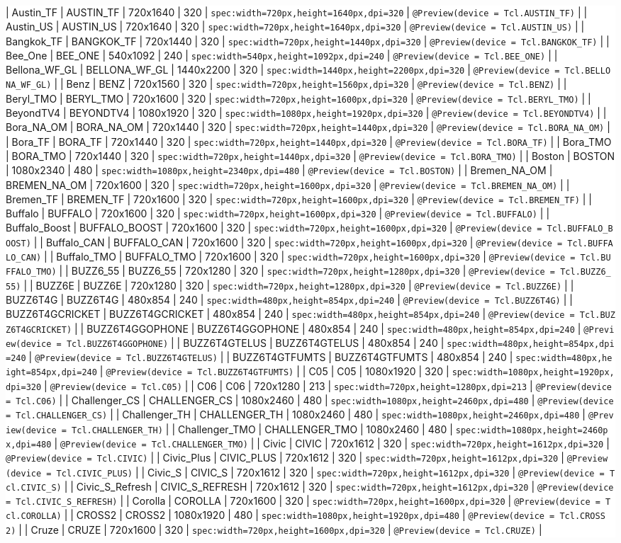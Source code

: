 | Austin_TF | AUSTIN_TF | 720x1640 | 320 | `spec:width=720px,height=1640px,dpi=320` | `@Preview(device = Tcl.AUSTIN_TF)` |
| Austin_US | AUSTIN_US | 720x1640 | 320 | `spec:width=720px,height=1640px,dpi=320` | `@Preview(device = Tcl.AUSTIN_US)` |
| Bangkok_TF | BANGKOK_TF | 720x1440 | 320 | `spec:width=720px,height=1440px,dpi=320` | `@Preview(device = Tcl.BANGKOK_TF)` |
| Bee_One | BEE_ONE | 540x1092 | 240 | `spec:width=540px,height=1092px,dpi=240` | `@Preview(device = Tcl.BEE_ONE)` |
| Bellona_WF_GL | BELLONA_WF_GL | 1440x2200 | 320 | `spec:width=1440px,height=2200px,dpi=320` | `@Preview(device = Tcl.BELLONA_WF_GL)` |
| Benz | BENZ | 720x1560 | 320 | `spec:width=720px,height=1560px,dpi=320` | `@Preview(device = Tcl.BENZ)` |
| Beryl_TMO | BERYL_TMO | 720x1600 | 320 | `spec:width=720px,height=1600px,dpi=320` | `@Preview(device = Tcl.BERYL_TMO)` |
| BeyondTV4 | BEYONDTV4 | 1080x1920 | 320 | `spec:width=1080px,height=1920px,dpi=320` | `@Preview(device = Tcl.BEYONDTV4)` |
| Bora_NA_OM | BORA_NA_OM | 720x1440 | 320 | `spec:width=720px,height=1440px,dpi=320` | `@Preview(device = Tcl.BORA_NA_OM)` |
| Bora_TF | BORA_TF | 720x1440 | 320 | `spec:width=720px,height=1440px,dpi=320` | `@Preview(device = Tcl.BORA_TF)` |
| Bora_TMO | BORA_TMO | 720x1440 | 320 | `spec:width=720px,height=1440px,dpi=320` | `@Preview(device = Tcl.BORA_TMO)` |
| Boston | BOSTON | 1080x2340 | 480 | `spec:width=1080px,height=2340px,dpi=480` | `@Preview(device = Tcl.BOSTON)` |
| Bremen_NA_OM | BREMEN_NA_OM | 720x1600 | 320 | `spec:width=720px,height=1600px,dpi=320` | `@Preview(device = Tcl.BREMEN_NA_OM)` |
| Bremen_TF | BREMEN_TF | 720x1600 | 320 | `spec:width=720px,height=1600px,dpi=320` | `@Preview(device = Tcl.BREMEN_TF)` |
| Buffalo | BUFFALO | 720x1600 | 320 | `spec:width=720px,height=1600px,dpi=320` | `@Preview(device = Tcl.BUFFALO)` |
| Buffalo_Boost | BUFFALO_BOOST | 720x1600 | 320 | `spec:width=720px,height=1600px,dpi=320` | `@Preview(device = Tcl.BUFFALO_BOOST)` |
| Buffalo_CAN | BUFFALO_CAN | 720x1600 | 320 | `spec:width=720px,height=1600px,dpi=320` | `@Preview(device = Tcl.BUFFALO_CAN)` |
| Buffalo_TMO | BUFFALO_TMO | 720x1600 | 320 | `spec:width=720px,height=1600px,dpi=320` | `@Preview(device = Tcl.BUFFALO_TMO)` |
| BUZZ6_55 | BUZZ6_55 | 720x1280 | 320 | `spec:width=720px,height=1280px,dpi=320` | `@Preview(device = Tcl.BUZZ6_55)` |
| BUZZ6E | BUZZ6E | 720x1280 | 320 | `spec:width=720px,height=1280px,dpi=320` | `@Preview(device = Tcl.BUZZ6E)` |
| BUZZ6T4G | BUZZ6T4G | 480x854 | 240 | `spec:width=480px,height=854px,dpi=240` | `@Preview(device = Tcl.BUZZ6T4G)` |
| BUZZ6T4GCRICKET | BUZZ6T4GCRICKET | 480x854 | 240 | `spec:width=480px,height=854px,dpi=240` | `@Preview(device = Tcl.BUZZ6T4GCRICKET)` |
| BUZZ6T4GGOPHONE | BUZZ6T4GGOPHONE | 480x854 | 240 | `spec:width=480px,height=854px,dpi=240` | `@Preview(device = Tcl.BUZZ6T4GGOPHONE)` |
| BUZZ6T4GTELUS | BUZZ6T4GTELUS | 480x854 | 240 | `spec:width=480px,height=854px,dpi=240` | `@Preview(device = Tcl.BUZZ6T4GTELUS)` |
| BUZZ6T4GTFUMTS | BUZZ6T4GTFUMTS | 480x854 | 240 | `spec:width=480px,height=854px,dpi=240` | `@Preview(device = Tcl.BUZZ6T4GTFUMTS)` |
| C05 | C05 | 1080x1920 | 320 | `spec:width=1080px,height=1920px,dpi=320` | `@Preview(device = Tcl.C05)` |
| C06 | C06 | 720x1280 | 213 | `spec:width=720px,height=1280px,dpi=213` | `@Preview(device = Tcl.C06)` |
| Challenger_CS | CHALLENGER_CS | 1080x2460 | 480 | `spec:width=1080px,height=2460px,dpi=480` | `@Preview(device = Tcl.CHALLENGER_CS)` |
| Challenger_TH | CHALLENGER_TH | 1080x2460 | 480 | `spec:width=1080px,height=2460px,dpi=480` | `@Preview(device = Tcl.CHALLENGER_TH)` |
| Challenger_TMO | CHALLENGER_TMO | 1080x2460 | 480 | `spec:width=1080px,height=2460px,dpi=480` | `@Preview(device = Tcl.CHALLENGER_TMO)` |
| Civic | CIVIC | 720x1612 | 320 | `spec:width=720px,height=1612px,dpi=320` | `@Preview(device = Tcl.CIVIC)` |
| Civic_Plus | CIVIC_PLUS | 720x1612 | 320 | `spec:width=720px,height=1612px,dpi=320` | `@Preview(device = Tcl.CIVIC_PLUS)` |
| Civic_S | CIVIC_S | 720x1612 | 320 | `spec:width=720px,height=1612px,dpi=320` | `@Preview(device = Tcl.CIVIC_S)` |
| Civic_S_Refresh | CIVIC_S_REFRESH | 720x1612 | 320 | `spec:width=720px,height=1612px,dpi=320` | `@Preview(device = Tcl.CIVIC_S_REFRESH)` |
| Corolla | COROLLA | 720x1600 | 320 | `spec:width=720px,height=1600px,dpi=320` | `@Preview(device = Tcl.COROLLA)` |
| CROSS2 | CROSS2 | 1080x1920 | 480 | `spec:width=1080px,height=1920px,dpi=480` | `@Preview(device = Tcl.CROSS2)` |
| Cruze | CRUZE | 720x1600 | 320 | `spec:width=720px,height=1600px,dpi=320` | `@Preview(device = Tcl.CRUZE)` |